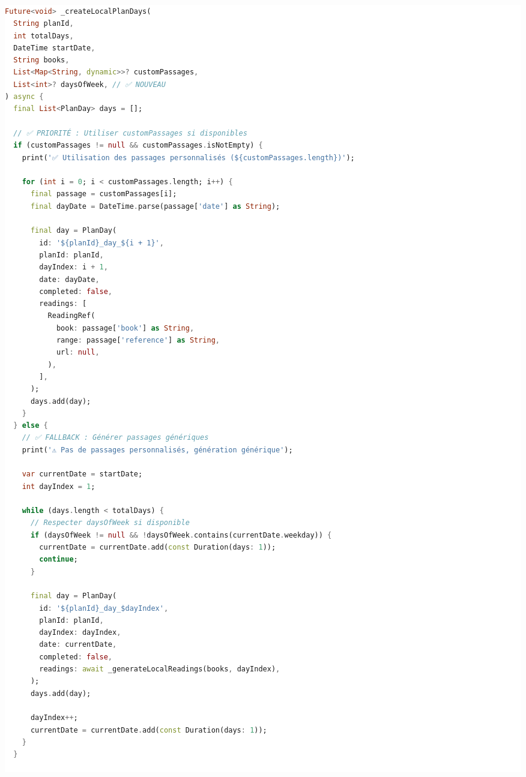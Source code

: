 ```dart
Future<void> _createLocalPlanDays(
  String planId,
  int totalDays,
  DateTime startDate,
  String books,
  List<Map<String, dynamic>>? customPassages,
  List<int>? daysOfWeek, // ✅ NOUVEAU
) async {
  final List<PlanDay> days = [];
  
  // ✅ PRIORITÉ : Utiliser customPassages si disponibles
  if (customPassages != null && customPassages.isNotEmpty) {
    print('✅ Utilisation des passages personnalisés (${customPassages.length})');
    
    for (int i = 0; i < customPassages.length; i++) {
      final passage = customPassages[i];
      final dayDate = DateTime.parse(passage['date'] as String);
      
      final day = PlanDay(
        id: '${planId}_day_${i + 1}',
        planId: planId,
        dayIndex: i + 1,
        date: dayDate,
        completed: false,
        readings: [
          ReadingRef(
            book: passage['book'] as String,
            range: passage['reference'] as String,
            url: null,
          ),
        ],
      );
      days.add(day);
    }
  } else {
    // ✅ FALLBACK : Générer passages génériques
    print('⚠️ Pas de passages personnalisés, génération générique');
    
    var currentDate = startDate;
    int dayIndex = 1;
    
    while (days.length < totalDays) {
      // Respecter daysOfWeek si disponible
      if (daysOfWeek != null && !daysOfWeek.contains(currentDate.weekday)) {
        currentDate = currentDate.add(const Duration(days: 1));
        continue;
      }
      
      final day = PlanDay(
        id: '${planId}_day_$dayIndex',
        planId: planId,
        dayIndex: dayIndex,
        date: currentDate,
        completed: false,
        readings: await _generateLocalReadings(books, dayIndex),
      );
      days.add(day);
      
      dayIndex++;
      currentDate = currentDate.add(const Duration(days: 1));
    }
  }
  
```